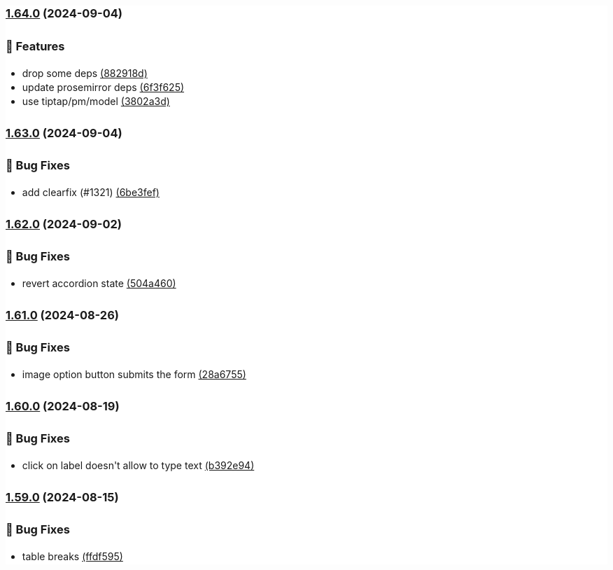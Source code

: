 ### [1.64.0](https://github.com/taiga-family/editor/compare/v1.63.0...v1.64.0) (2024-09-04)

### 🚀 Features

- drop some deps [(882918d)](https://github.com/taiga-family/editor/commit/882918dd2d33edc0f0684038721ebb87187012fa)
- update prosemirror deps
  [(6f3f625)](https://github.com/taiga-family/editor/commit/6f3f62590258c157454bbfce417bfda0be8d2287)
- use tiptap/pm/model
  [(3802a3d)](https://github.com/taiga-family/editor/commit/3802a3d587c607c4d82e21bb83ea25825cd9d1a9)

### [1.63.0](https://github.com/taiga-family/editor/compare/v1.62.0...v1.63.0) (2024-09-04)

### 🐞 Bug Fixes

- add clearfix (#1321)
  [(6be3fef)](https://github.com/taiga-family/editor/commit/6be3feffd76b33bf48676a4d6409e5b54adce9d9)

### [1.62.0](https://github.com/taiga-family/editor/compare/v1.61.0...v1.62.0) (2024-09-02)

### 🐞 Bug Fixes

- revert accordion state
  [(504a460)](https://github.com/taiga-family/editor/commit/504a460069b8cdbd7040ffb790350581851f1b3f)

### [1.61.0](https://github.com/taiga-family/editor/compare/v1.60.0...v1.61.0) (2024-08-26)

### 🐞 Bug Fixes

- image option button submits the form
  [(28a6755)](https://github.com/taiga-family/editor/commit/28a6755ca6b58e55bf900c435ac3ef2836d9db50)

### [1.60.0](https://github.com/taiga-family/editor/compare/v1.59.0...v1.60.0) (2024-08-19)

### 🐞 Bug Fixes

- click on label doesn't allow to type text
  [(b392e94)](https://github.com/taiga-family/editor/commit/b392e94f175e8d2403db1e06667c0c0b30cb05d1)

### [1.59.0](https://github.com/taiga-family/editor/compare/v1.58.0...v1.59.0) (2024-08-15)

### 🐞 Bug Fixes

- table breaks [(ffdf595)](https://github.com/taiga-family/editor/commit/ffdf5950b580e746bdd3ea226853bddc89f3296b)
